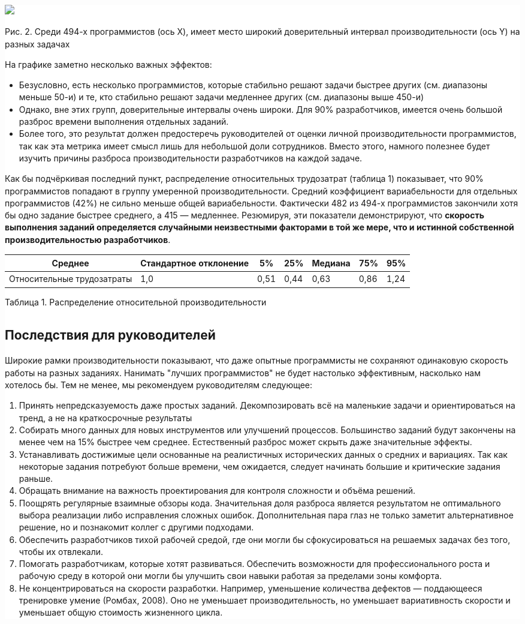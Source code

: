 ![](https://habrastorage.org/webt/ep/jh/b-/epjhb-t9dbcoqg_t7sclgs4e0y0.png)

Рис. 2. Среди 494-х программистов (ось X), имеет место широкий доверительный интервал производительности (ось Y) на разных задачах

На графике заметно несколько важных эффектов:

* Безусловно, есть несколько программистов, которые стабильно решают задачи быстрее других (см. диапазоны меньше 50-и) и те, кто стабильно решают задачи медленнее других (см. диапазоны выше 450-и)
* Однако, вне этих групп, доверительные интервалы очень широки. Для 90% разработчиков, имеется очень большой разброс времени выполнения отдельных заданий.
* Более того, это результат должен предостеречь руководителей от оценки личной производительности программистов, так как эта метрика имеет смысл лишь для небольшой доли сотрудников. Вместо этого, намного полезнее будет изучить причины разброса производительности разработчиков на каждой задаче.

Как бы подчёркивая последний пункт, распределение относительных трудозатрат (таблица 1) показывает, что 90% программистов попадают в группу умеренной производительности. Средний коэффициент вариабельности для отдельных программистов (42%) не сильно меньше общей вариабельности. Фактически 482 из 494-х программистов закончили хотя бы одно задание быстрее среднего, а 415 — медленнее. Резюмируя, эти показатели демонстрируют, что **скорость выполнения заданий определяется случайными неизвестными факторами в той же мере, что и истинной собственной производительностью разработчиков**.



| Среднее | Стандартное отклонение | 5% | 25% | Медиана | 75% | 95% |
| --- | --- | --- | --- | --- | --- | --- |
| Относительные трудозатраты | 1,0 | 0,51 | 0,44 | 0,63 | 0,86 | 1,24 | 1,93 |

Таблица 1. Распределение относительной производительности

Последствия для руководителей
-----------------------------

Широкие рамки производительности показывают, что даже опытные программисты не сохраняют одинаковую скорость работы на разных заданиях. Нанимать "лучших программистов" не будет настолько эффективным, насколько нам хотелось бы. Тем не менее, мы рекомендуем руководителям следующее:

1. Принять непредсказуемость даже простых заданий. Декомпозировать всё на маленькие задачи и ориентироваться на тренд, а не на краткосрочные результаты
2. Собирать много данных для новых инструментов или улучшений процессов. Большинство заданий будут закончены на менее чем на 15% быстрее чем среднее. Естественный разброс может скрыть даже значительные эффекты.
3. Устанавливать достижимые цели основанные на реалистичных исторических данных о средних и вариациях. Так как некоторые задания потребуют больше времени, чем ожидается, следует начинать большие и критические задания раньше.
4. Обращать внимание на важность проектирования для контроля сложности и объёма решений.
5. Поощрять регулярные взаимные обзоры кода. Значительная доля разброса является результатом не оптимального выбора реализации либо исправления сложных ошибок. Дополнительная пара глаз не только заметит альтернативное решение, но и познакомит коллег с другими подходами.
6. Обеспечить разработчиков тихой рабочей средой, где они могли бы сфокусироваться на решаемых задачах без того, чтобы их отвлекали.
7. Помогать разработчикам, которые хотят развиваться. Обеспечить возможности для профессионального роста и рабочую среду в которой они могли бы улучшить свои навыки работая за пределами зоны комфорта.
8. Не концентрироваться на скорости разработки. Например, уменьшение количества дефектов — поддающееся тренировке умение (Ромбах, 2008). Оно не уменьшает производительность, но уменьшает вариативность скорости и уменьшает общую стоимость жизненного цикла.
